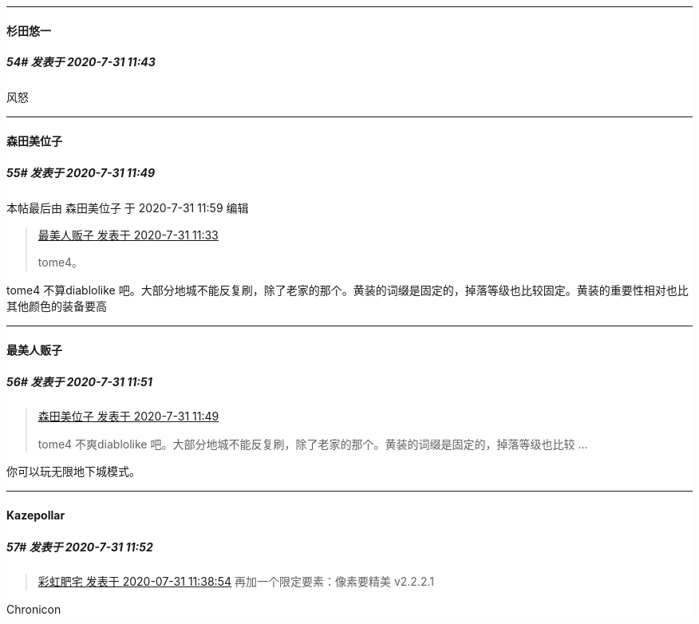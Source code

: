 -----

####  杉田悠一  
##### 54#       发表于 2020-7-31 11:43




风怒







-----

####  森田美位子  
##### 55#       发表于 2020-7-31 11:49



 本帖最后由 森田美位子 于 2020-7-31 11:59 编辑 
<blockquote><a href="httphttps://bbs.saraba1st.com/2b/forum.php?mod=redirect&amp;goto=findpost&amp;pid=48270174&amp;ptid=1952379" target="_blank">最美人贩子 发表于 2020-7-31 11:33</a>

tome4。</blockquote>
tome4 不算diablolike 吧。大部分地城不能反复刷，除了老家的那个。黄装的词缀是固定的，掉落等级也比较固定。黄装的重要性相对也比其他颜色的装备要高







-----

####  最美人贩子  
##### 56#       发表于 2020-7-31 11:51



<blockquote><a href="httphttps://bbs.saraba1st.com/2b/forum.php?mod=redirect&amp;goto=findpost&amp;pid=48270346&amp;ptid=1952379" target="_blank">森田美位子 发表于 2020-7-31 11:49</a>

tome4 不爽diablolike 吧。大部分地城不能反复刷，除了老家的那个。黄装的词缀是固定的，掉落等级也比较 ...</blockquote>
你可以玩无限地下城模式。







-----

####  Kazepollar  
##### 57#       发表于 2020-7-31 11:52



<blockquote><a href="httphttps://bbs.saraba1st.com/2b/forum.php?mod=redirect&amp;goto=findpost&amp;pid=48270229&amp;ptid=1952379" target="_blank">彩虹肥宅 发表于 2020-07-31 11:38:54</a>
再加一个限定要素：像素要精美 v2.2.2.1</blockquote>Chronicon
